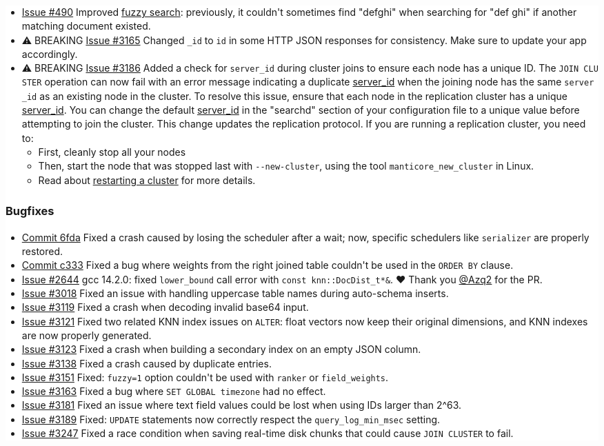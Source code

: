 * [Issue #490](https://github.com/manticoresoftware/manticoresearch-buddy/issues/490) Improved [fuzzy search](Searching/Spell_correction.md#Fuzzy-Search): previously, it couldn't sometimes find "defghi" when searching for "def ghi" if another matching document existed.
* ⚠️ BREAKING [Issue #3165](https://github.com/manticoresoftware/manticoresearch/issues/3165) Changed `_id` to `id` in some HTTP JSON responses for consistency. Make sure to update your app accordingly.
* ⚠️ BREAKING [Issue #3186](https://github.com/manticoresoftware/manticoresearch/issues/3186) Added a check for `server_id` during cluster joins to ensure each node has a unique ID. The `JOIN CLUSTER` operation can now fail with an error message indicating a duplicate [server_id](Server_settings/Searchd.md#server_id) when the joining node has the same `server_id` as an existing node in the cluster. To resolve this issue, ensure that each node in the replication cluster has a unique [server_id](Server_settings/Searchd.md#server_id). You can change the default [server_id](Server_settings/Searchd.md#server_id) in the "searchd" section of your configuration file to a unique value before attempting to join the cluster. This change updates the replication protocol. If you are running a replication cluster, you need to:
  - First, cleanly stop all your nodes
  - Then, start the node that was stopped last with `--new-cluster`, using the tool `manticore_new_cluster` in Linux.
  - Read about [restarting a cluster](Creating_a_cluster/Setting_up_replication/Restarting_a_cluster.md#Restarting-a-cluster) for more details.

### Bugfixes
* [Commit 6fda](https://github.com/manticoresoftware/manticoresearch/commit/6fdad3923dd6953f4b781943eed5ec5c28b7f808) Fixed a crash caused by losing the scheduler after a wait; now, specific schedulers like `serializer` are properly restored.
* [Commit c333](https://github.com/manticoresoftware/manticoresearch/commit/c333b277d4a504de5fe298e9ab570a9f9ea31e0a) Fixed a bug where weights from the right joined table couldn't be used in the `ORDER BY` clause.
* [Issue #2644](https://github.com/manticoresoftware/manticoresearch/issues/2644) gcc 14.2.0: fixed `lower_bound` call error with `const knn::DocDist_t*&`. ❤️ Thank you [@Azq2](https://github.com/Azq2) for the PR.
* [Issue #3018](https://github.com/manticoresoftware/manticoresearch/issues/3018) Fixed an issue with handling uppercase table names during auto-schema inserts.
* [Issue #3119](https://github.com/manticoresoftware/manticoresearch/issues/3119) Fixed a crash when decoding invalid base64 input.
* [Issue #3121](https://github.com/manticoresoftware/manticoresearch/issues/3121) Fixed two related KNN index issues on `ALTER`: float vectors now keep their original dimensions, and KNN indexes are now properly generated.
* [Issue #3123](https://github.com/manticoresoftware/manticoresearch/issues/3123) Fixed a crash when building a secondary index on an empty JSON column.
* [Issue #3138](https://github.com/manticoresoftware/manticoresearch/issues/3138) Fixed a crash caused by duplicate entries.
* [Issue #3151](https://github.com/manticoresoftware/manticoresearch/issues/3151) Fixed: `fuzzy=1` option couldn't be used with `ranker` or `field_weights`.
* [Issue #3163](https://github.com/manticoresoftware/manticoresearch/issues/3163) Fixed a bug where `SET GLOBAL timezone` had no effect.
* [Issue #3181](https://github.com/manticoresoftware/manticoresearch/issues/3181) Fixed an issue where text field values could be lost when using IDs larger than 2^63.
* [Issue #3189](https://github.com/manticoresoftware/manticoresearch/issues/3189) Fixed: `UPDATE` statements now correctly respect the `query_log_min_msec` setting.
* [Issue #3247](https://github.com/manticoresoftware/manticoresearch/issues/3247) Fixed a race condition when saving real-time disk chunks that could cause `JOIN CLUSTER` to fail.

